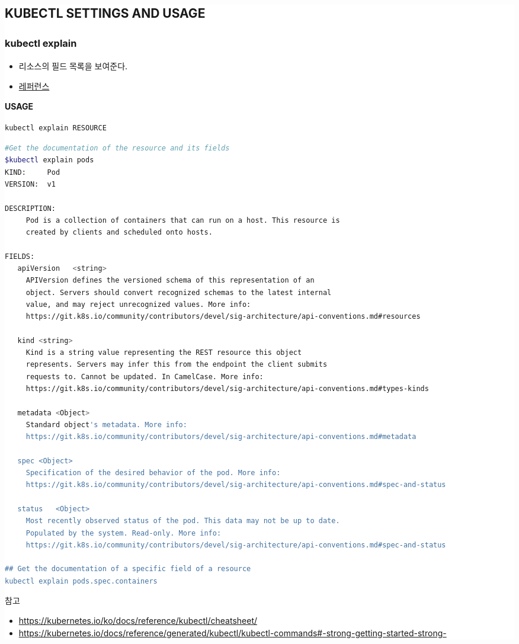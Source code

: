 

## KUBECTL SETTINGS AND USAGE



### kubectl explain

- 리소스의 필드 목록을 보여준다.

- [레퍼런스](https://kubernetes.io/docs/reference/generated/kubectl/kubectl-commands#explain)



**USAGE**

```bash
kubectl explain RESOURCE
```

```bash
#Get the documentation of the resource and its fields
$kubectl explain pods
KIND:     Pod
VERSION:  v1

DESCRIPTION:
     Pod is a collection of containers that can run on a host. This resource is
     created by clients and scheduled onto hosts.

FIELDS:
   apiVersion	<string>
     APIVersion defines the versioned schema of this representation of an
     object. Servers should convert recognized schemas to the latest internal
     value, and may reject unrecognized values. More info:
     https://git.k8s.io/community/contributors/devel/sig-architecture/api-conventions.md#resources

   kind	<string>
     Kind is a string value representing the REST resource this object
     represents. Servers may infer this from the endpoint the client submits
     requests to. Cannot be updated. In CamelCase. More info:
     https://git.k8s.io/community/contributors/devel/sig-architecture/api-conventions.md#types-kinds

   metadata	<Object>
     Standard object's metadata. More info:
     https://git.k8s.io/community/contributors/devel/sig-architecture/api-conventions.md#metadata

   spec	<Object>
     Specification of the desired behavior of the pod. More info:
     https://git.k8s.io/community/contributors/devel/sig-architecture/api-conventions.md#spec-and-status

   status	<Object>
     Most recently observed status of the pod. This data may not be up to date.
     Populated by the system. Read-only. More info:
     https://git.k8s.io/community/contributors/devel/sig-architecture/api-conventions.md#spec-and-status
     
## Get the documentation of a specific field of a resource
kubectl explain pods.spec.containers
```



참고

* https://kubernetes.io/ko/docs/reference/kubectl/cheatsheet/
* https://kubernetes.io/docs/reference/generated/kubectl/kubectl-commands#-strong-getting-started-strong-
